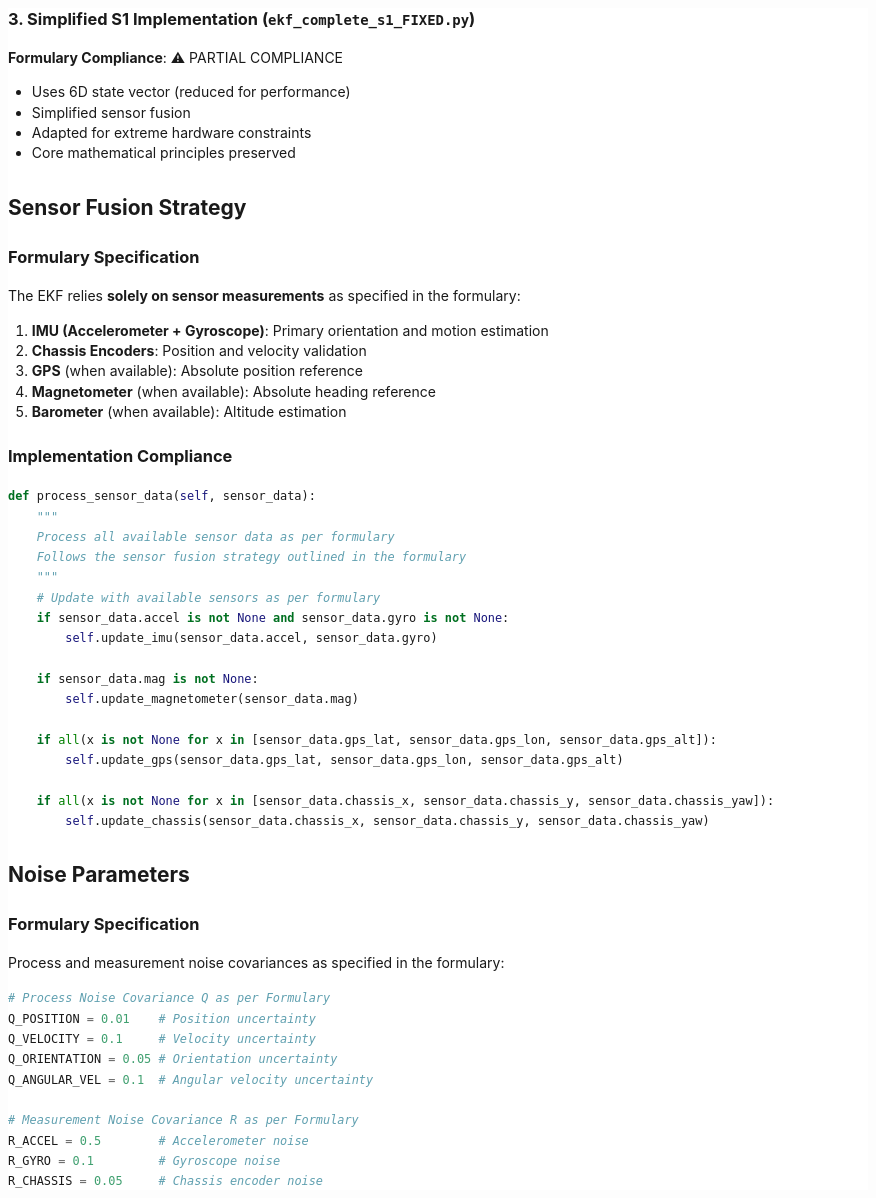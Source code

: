 ### 3. Simplified S1 Implementation (`ekf_complete_s1_FIXED.py`)

**Formulary Compliance**: ⚠️ PARTIAL COMPLIANCE
- Uses 6D state vector (reduced for performance)
- Simplified sensor fusion
- Adapted for extreme hardware constraints
- Core mathematical principles preserved

## Sensor Fusion Strategy

### Formulary Specification

The EKF relies **solely on sensor measurements** as specified in the formulary:

1. **IMU (Accelerometer + Gyroscope)**: Primary orientation and motion estimation
2. **Chassis Encoders**: Position and velocity validation
3. **GPS** (when available): Absolute position reference
4. **Magnetometer** (when available): Absolute heading reference
5. **Barometer** (when available): Altitude estimation

### Implementation Compliance

```python
def process_sensor_data(self, sensor_data):
    """
    Process all available sensor data as per formulary
    Follows the sensor fusion strategy outlined in the formulary
    """
    # Update with available sensors as per formulary
    if sensor_data.accel is not None and sensor_data.gyro is not None:
        self.update_imu(sensor_data.accel, sensor_data.gyro)
    
    if sensor_data.mag is not None:
        self.update_magnetometer(sensor_data.mag)
    
    if all(x is not None for x in [sensor_data.gps_lat, sensor_data.gps_lon, sensor_data.gps_alt]):
        self.update_gps(sensor_data.gps_lat, sensor_data.gps_lon, sensor_data.gps_alt)
    
    if all(x is not None for x in [sensor_data.chassis_x, sensor_data.chassis_y, sensor_data.chassis_yaw]):
        self.update_chassis(sensor_data.chassis_x, sensor_data.chassis_y, sensor_data.chassis_yaw)
```

## Noise Parameters

### Formulary Specification

Process and measurement noise covariances as specified in the formulary:

```python
# Process Noise Covariance Q as per Formulary
Q_POSITION = 0.01    # Position uncertainty
Q_VELOCITY = 0.1     # Velocity uncertainty  
Q_ORIENTATION = 0.05 # Orientation uncertainty
Q_ANGULAR_VEL = 0.1  # Angular velocity uncertainty

# Measurement Noise Covariance R as per Formulary
R_ACCEL = 0.5        # Accelerometer noise
R_GYRO = 0.1         # Gyroscope noise
R_CHASSIS = 0.05     # Chassis encoder noise
```
